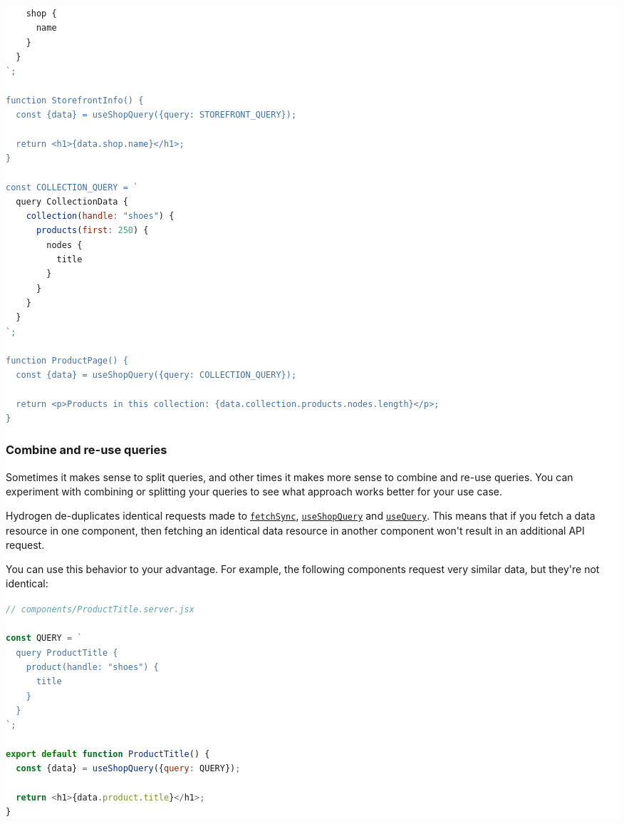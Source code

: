 ```js
    shop {
      name
    }
  }
`;

function StorefrontInfo() {
  const {data} = useShopQuery({query: STOREFRONT_QUERY});

  return <h1>{data.shop.name}</h1>;
}

const COLLECTION_QUERY = `
  query CollectionData {
    collection(handle: "shoes") {
      products(first: 250) {
        nodes {
          title
        }
      }
    }
  }
`;

function ProductPage() {
  const {data} = useShopQuery({query: COLLECTION_QUERY});

  return <p>Products in this collection: {data.collection.products.nodes.length}</p>;
}
```



### Combine and re-use queries

Sometimes it makes sense to split queries, and other times it makes more sense to combine and re-use queries. You can experiment with combining or splitting your queries to see what approach works better for your use case.

Hydrogen de-duplicates identical requests made to [`fetchSync`](/docs/hooks/global/fetchsync), [`useShopQuery`](/docs/hooks/global/useshopquery) and [`useQuery`](/docs/hooks/global/usequery). This means that if you fetch a data resource in one component, then fetching an identical data resource in another component won't result in an additional API request.

You can use this behavior to your advantage. For example, the following components request very similar data, but they're not identical:

```js
// components/ProductTitle.server.jsx

const QUERY = `
  query ProductTitle {
    product(handle: "shoes") {
      title
    }
  }
`;

export default function ProductTitle() {
  const {data} = useShopQuery({query: QUERY});

  return <h1>{data.product.title}</h1>;
}
```
